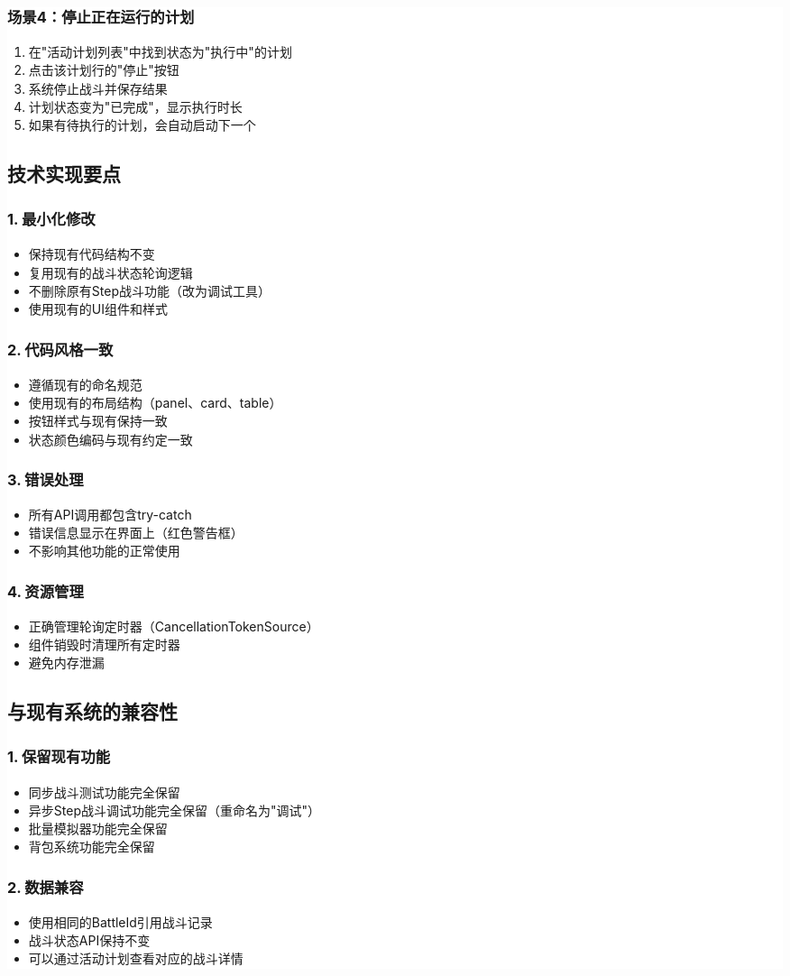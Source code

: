 ### 场景4：停止正在运行的计划

1. 在"活动计划列表"中找到状态为"执行中"的计划
2. 点击该计划行的"停止"按钮
3. 系统停止战斗并保存结果
4. 计划状态变为"已完成"，显示执行时长
5. 如果有待执行的计划，会自动启动下一个

## 技术实现要点

### 1. 最小化修改

- 保持现有代码结构不变
- 复用现有的战斗状态轮询逻辑
- 不删除原有Step战斗功能（改为调试工具）
- 使用现有的UI组件和样式

### 2. 代码风格一致

- 遵循现有的命名规范
- 使用现有的布局结构（panel、card、table）
- 按钮样式与现有保持一致
- 状态颜色编码与现有约定一致

### 3. 错误处理

- 所有API调用都包含try-catch
- 错误信息显示在界面上（红色警告框）
- 不影响其他功能的正常使用

### 4. 资源管理

- 正确管理轮询定时器（CancellationTokenSource）
- 组件销毁时清理所有定时器
- 避免内存泄漏

## 与现有系统的兼容性

### 1. 保留现有功能

- 同步战斗测试功能完全保留
- 异步Step战斗调试功能完全保留（重命名为"调试"）
- 批量模拟器功能完全保留
- 背包系统功能完全保留

### 2. 数据兼容

- 使用相同的BattleId引用战斗记录
- 战斗状态API保持不变
- 可以通过活动计划查看对应的战斗详情
